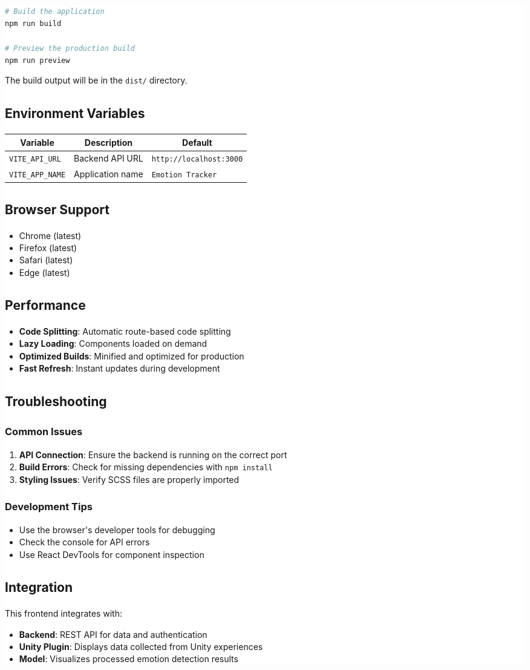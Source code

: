 ```bash
# Build the application
npm run build

# Preview the production build
npm run preview
```

The build output will be in the `dist/` directory.

## Environment Variables

| Variable        | Description      | Default                 |
| --------------- | ---------------- | ----------------------- |
| `VITE_API_URL`  | Backend API URL  | `http://localhost:3000` |
| `VITE_APP_NAME` | Application name | `Emotion Tracker`       |

## Browser Support

- Chrome (latest)
- Firefox (latest)
- Safari (latest)
- Edge (latest)

## Performance

- **Code Splitting**: Automatic route-based code splitting
- **Lazy Loading**: Components loaded on demand
- **Optimized Builds**: Minified and optimized for production
- **Fast Refresh**: Instant updates during development

## Troubleshooting

### Common Issues

1. **API Connection**: Ensure the backend is running on the correct port
2. **Build Errors**: Check for missing dependencies with `npm install`
3. **Styling Issues**: Verify SCSS files are properly imported

### Development Tips

- Use the browser's developer tools for debugging
- Check the console for API errors
- Use React DevTools for component inspection

## Integration

This frontend integrates with:

- **Backend**: REST API for data and authentication
- **Unity Plugin**: Displays data collected from Unity experiences
- **Model**: Visualizes processed emotion detection results
